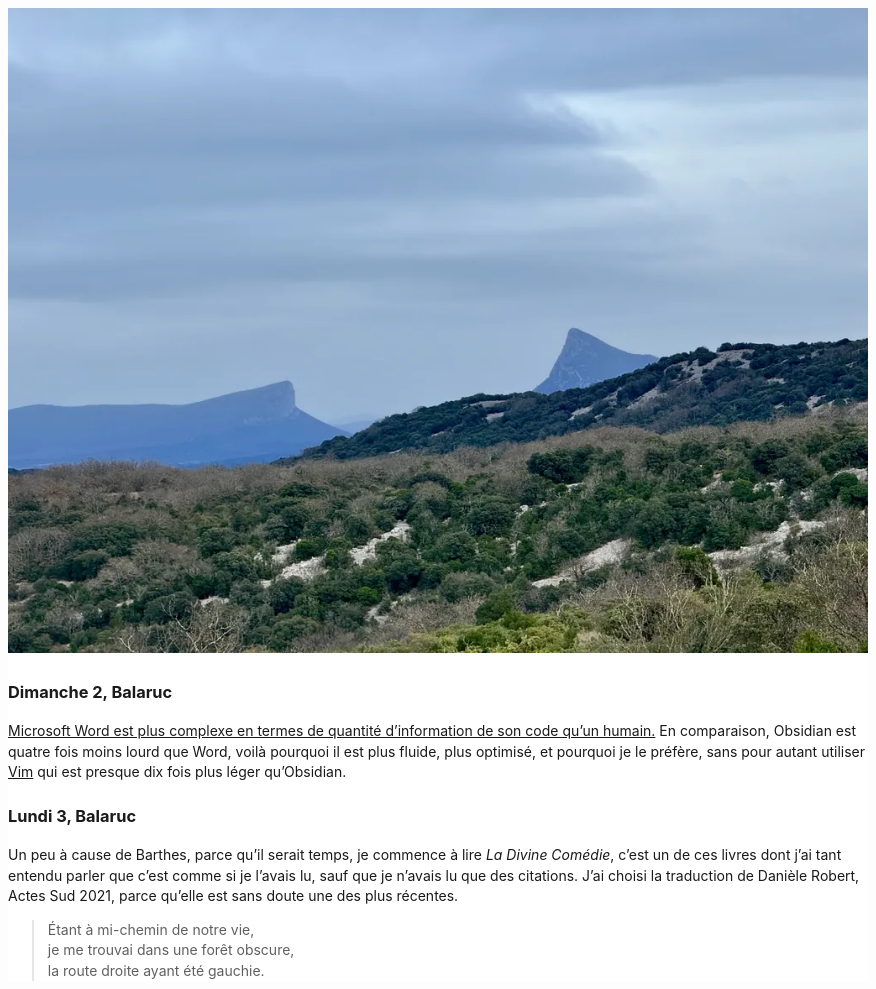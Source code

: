 ![Saint Loup](_i/2025-02-01-104436-Argelliers.webp)

### Dimanche 2, Balaruc

[Microsoft Word est plus complexe en termes de quantité d’information de son code qu’un humain.](https://malmesbury.substack.com/p/mechanisms-too-simple-for-humans) En comparaison, Obsidian est quatre fois moins lourd que Word, voilà pourquoi il est plus fluide, plus optimisé, et pourquoi je le préfère, sans pour autant utiliser [Vim](https://www.vim.org/) qui est presque dix fois plus léger qu’Obsidian.

### Lundi 3, Balaruc

Un peu à cause de Barthes, parce qu’il serait temps, je commence à lire *La Divine Comédie*, c’est un de ces livres dont j’ai tant entendu parler que c’est comme si je l’avais lu, sauf que je n’avais lu que des citations. J’ai choisi la traduction de Danièle Robert, Actes Sud 2021, parce qu’elle est sans doute une des plus récentes.

>Étant à mi-chemin de notre vie,  
je me trouvai dans une forêt obscure,  
la route droite ayant été gauchie.
